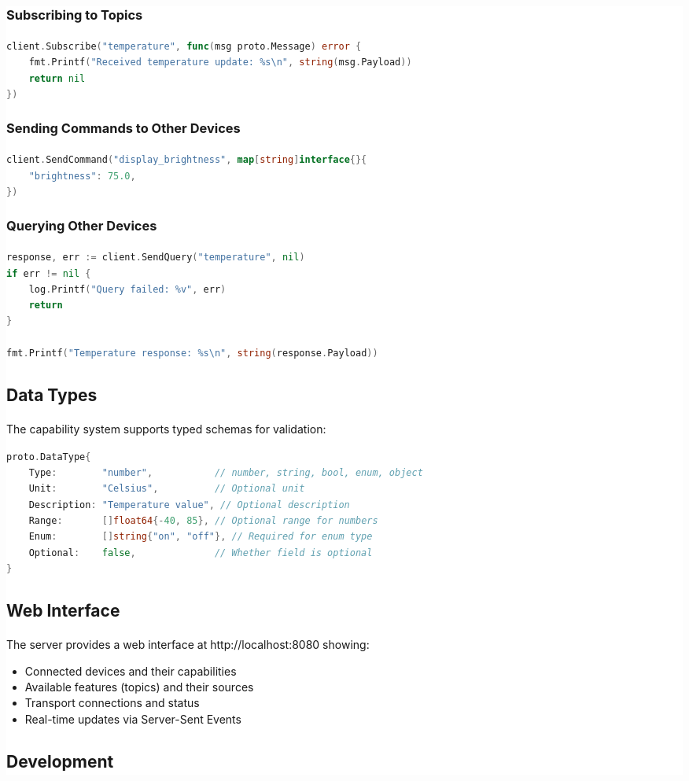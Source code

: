 ### Subscribing to Topics

```go
client.Subscribe("temperature", func(msg proto.Message) error {
    fmt.Printf("Received temperature update: %s\n", string(msg.Payload))
    return nil
})
```

### Sending Commands to Other Devices

```go
client.SendCommand("display_brightness", map[string]interface{}{
    "brightness": 75.0,
})
```

### Querying Other Devices

```go
response, err := client.SendQuery("temperature", nil)
if err != nil {
    log.Printf("Query failed: %v", err)
    return
}

fmt.Printf("Temperature response: %s\n", string(response.Payload))
```

## Data Types

The capability system supports typed schemas for validation:

```go
proto.DataType{
    Type:        "number",           // number, string, bool, enum, object
    Unit:        "Celsius",          // Optional unit
    Description: "Temperature value", // Optional description
    Range:       []float64{-40, 85}, // Optional range for numbers
    Enum:        []string{"on", "off"}, // Required for enum type
    Optional:    false,              // Whether field is optional
}
```

## Web Interface

The server provides a web interface at http://localhost:8080 showing:
- Connected devices and their capabilities
- Available features (topics) and their sources
- Transport connections and status
- Real-time updates via Server-Sent Events

## Development
